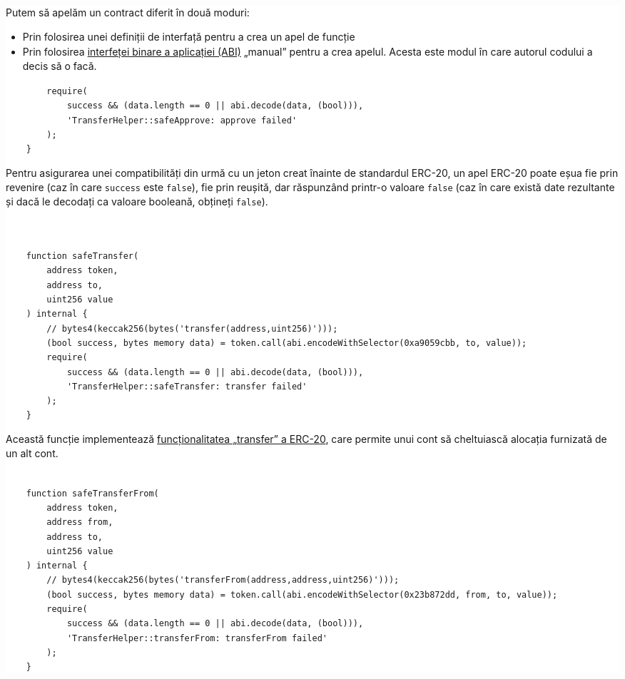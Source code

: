 Putem să apelăm un contract diferit în două moduri:

- Prin folosirea unei definiții de interfață pentru a crea un apel de funcție
- Prin folosirea [interfeței binare a aplicației (ABI)](https://docs.soliditylang.org/en/v0.8.3/abi-spec.html) „manual” pentru a crea apelul. Acesta este modul în care autorul codului a decis să o facă.

```solidity
        require(
            success && (data.length == 0 || abi.decode(data, (bool))),
            'TransferHelper::safeApprove: approve failed'
        );
    }
```

Pentru asigurarea unei compatibilități din urmă cu un jeton creat înainte de standardul ERC-20, un apel ERC-20 poate eșua fie prin revenire (caz în care `success` este `false`), fie prin reușită, dar răspunzând printr-o valoare `false` (caz în care există date rezultante și dacă le decodați ca valoare booleană, obțineți `false`).

```solidity


    function safeTransfer(
        address token,
        address to,
        uint256 value
    ) internal {
        // bytes4(keccak256(bytes('transfer(address,uint256)')));
        (bool success, bytes memory data) = token.call(abi.encodeWithSelector(0xa9059cbb, to, value));
        require(
            success && (data.length == 0 || abi.decode(data, (bool))),
            'TransferHelper::safeTransfer: transfer failed'
        );
    }
```

Această funcție implementează [funcționalitatea „transfer” a ERC-20](https://eips.ethereum.org/EIPS/eip-20#transfer), care permite unui cont să cheltuiască alocația furnizată de un alt cont.

```solidity

    function safeTransferFrom(
        address token,
        address from,
        address to,
        uint256 value
    ) internal {
        // bytes4(keccak256(bytes('transferFrom(address,address,uint256)')));
        (bool success, bytes memory data) = token.call(abi.encodeWithSelector(0x23b872dd, from, to, value));
        require(
            success && (data.length == 0 || abi.decode(data, (bool))),
            'TransferHelper::transferFrom: transferFrom failed'
        );
    }
```

